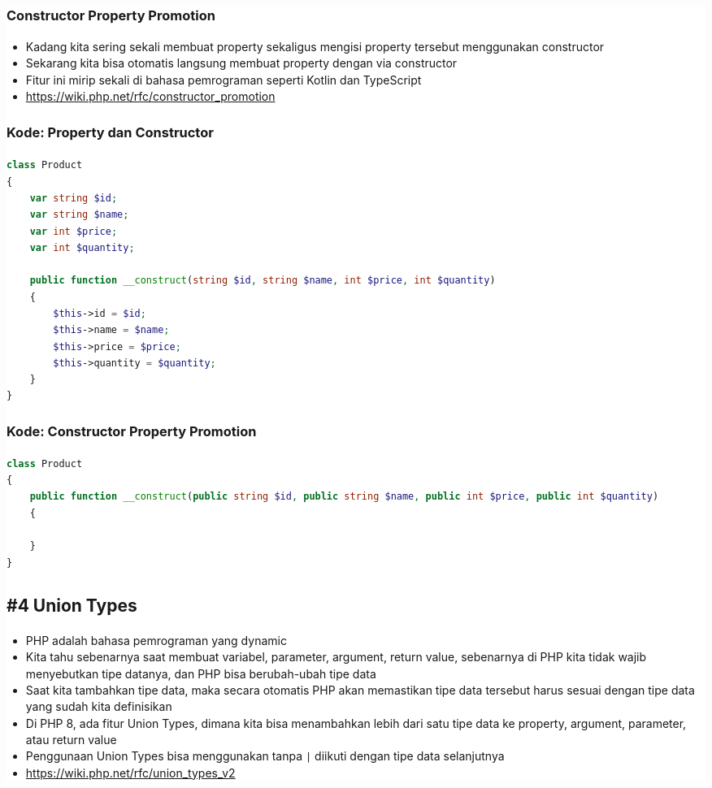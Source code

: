 ### Constructor Property Promotion

- Kadang kita sering sekali membuat property sekaligus mengisi property tersebut menggunakan constructor
- Sekarang kita bisa otomatis langsung membuat property dengan via constructor
- Fitur ini mirip sekali di bahasa pemrograman seperti Kotlin dan TypeScript
- <https://wiki.php.net/rfc/constructor_promotion>

### Kode: Property dan Constructor

```php
class Product
{
	var string $id;
	var string $name;
	var int $price;
	var int $quantity;

	public function __construct(string $id, string $name, int $price, int $quantity)
	{
		$this->id = $id;
		$this->name = $name;
		$this->price = $price;
		$this->quantity = $quantity;
	}
}
```

### Kode: Constructor Property Promotion

```php
class Product
{
	public function __construct(public string $id, public string $name, public int $price, public int $quantity)
	{

	}
}
```

## #4 Union Types

- PHP adalah bahasa pemrograman yang dynamic
- Kita tahu sebenarnya saat membuat variabel, parameter, argument, return value, sebenarnya di PHP kita tidak wajib menyebutkan tipe datanya, dan PHP bisa berubah-ubah tipe data
- Saat kita tambahkan tipe data, maka secara otomatis PHP akan memastikan tipe data tersebut harus sesuai dengan tipe data yang sudah kita definisikan
- Di PHP 8, ada fitur Union Types, dimana kita bisa menambahkan lebih dari satu tipe data ke property, argument, parameter, atau return value
- Penggunaan Union Types bisa menggunakan tanpa `|` diikuti dengan tipe data selanjutnya
- <https://wiki.php.net/rfc/union_types_v2>
